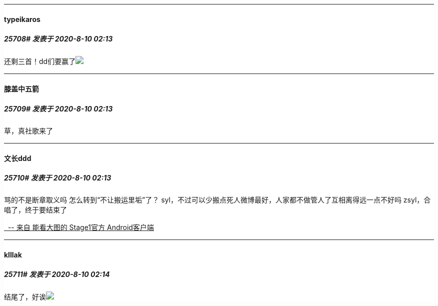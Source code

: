 
-----

####  typeikaros  
##### 25708#       发表于 2020-8-10 02:13




还剩三首！dd们要赢了<img src="https://static.saraba1st.com/image/smiley/face2017/125.png" referrerpolicy="no-referrer">







-----

####  膝盖中五箭  
##### 25709#       发表于 2020-8-10 02:13




草，真社歌来了







-----

####  文长ddd  
##### 25710#       发表于 2020-8-10 02:13




骂的不是断章取义吗
怎么转到“不让搬运里垢”了？
syl，不过可以少搬点死人微博最好，人家都不做管人了互相离得远一点不好吗
zsyl，合唱了，终于要结束了

[  -- 来自 能看大图的 Stage1官方 Android客户端](https://www.coolapk.com/apk/140634)







-----

####  klllak  
##### 25711#       发表于 2020-8-10 02:14




结尾了，好诶<img src="https://static.saraba1st.com/image/smiley/face2017/009.gif" referrerpolicy="no-referrer">



